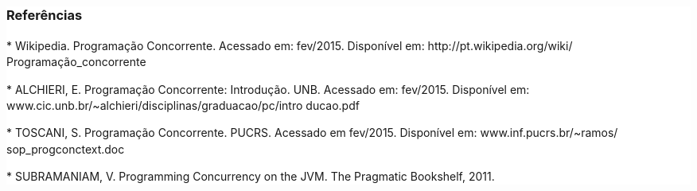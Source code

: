 ### Referências 
  </p>  <p> * Wikipedia. Programação Concorrente. Acessado em: fev/2015. Disponível em: http://pt.wikipedia.org/wiki/ Programação_concorrente </p>  <p> * ALCHIERI, E. Programação Concorrente: Introdução. UNB. Acessado em: fev/2015. Disponível em: www.cic.unb.br/~alchieri/disciplinas/graduacao/pc/intro ducao.pdf </p>  <p> * TOSCANI, S. Programação Concorrente. PUCRS. Acessado em fev/2015. Disponível em: www.inf.pucrs.br/~ramos/ sop_progconctext.doc </p>  <p> * SUBRAMANIAM, V. Programming Concurrency on the JVM. The Pragmatic Bookshelf, 2011.
